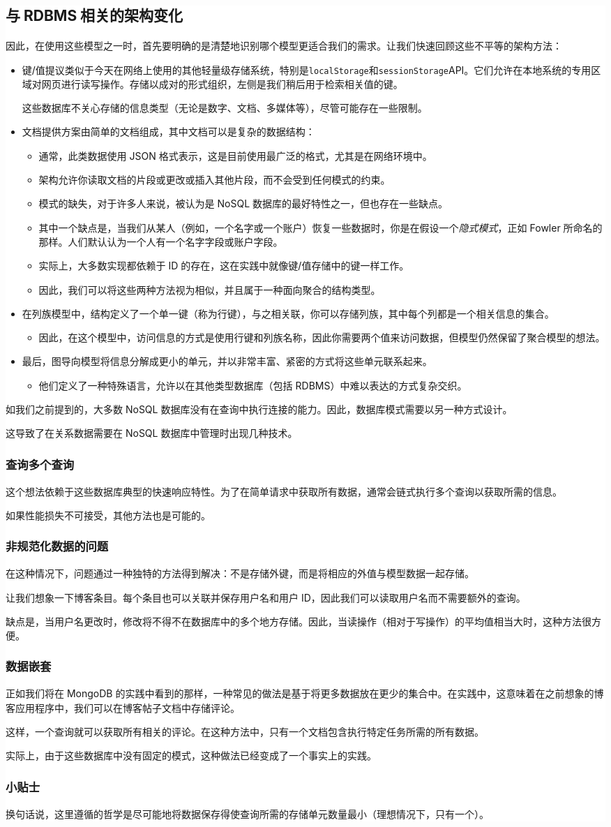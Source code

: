 ## 与 RDBMS 相关的架构变化

因此，在使用这些模型之一时，首先要明确的是清楚地识别哪个模型更适合我们的需求。让我们快速回顾这些不平等的架构方法：

+   键/值提议类似于今天在网络上使用的其他轻量级存储系统，特别是`localStorage`和`sessionStorage`API。它们允许在本地系统的专用区域对网页进行读写操作。存储以成对的形式组织，左侧是我们稍后用于检索相关值的键。

    这些数据库不关心存储的信息类型（无论是数字、文档、多媒体等），尽管可能存在一些限制。

+   文档提供方案由简单的文档组成，其中文档可以是复杂的数据结构：

    +   通常，此类数据使用 JSON 格式表示，这是目前使用最广泛的格式，尤其是在网络环境中。

    +   架构允许你读取文档的片段或更改或插入其他片段，而不会受到任何模式的约束。

    +   模式的缺失，对于许多人来说，被认为是 NoSQL 数据库的最好特性之一，但也存在一些缺点。

    +   其中一个缺点是，当我们从某人（例如，一个名字或一个账户）恢复一些数据时，你是在假设一个*隐式模式*，正如 Fowler 所命名的那样。人们默认认为一个人有一个名字字段或账户字段。

    +   实际上，大多数实现都依赖于 ID 的存在，这在实践中就像键/值存储中的键一样工作。

    +   因此，我们可以将这些两种方法视为相似，并且属于一种面向聚合的结构类型。

+   在列族模型中，结构定义了一个单一键（称为行键），与之相关联，你可以存储列族，其中每个列都是一个相关信息的集合。

    +   因此，在这个模型中，访问信息的方式是使用行键和列族名称，因此你需要两个值来访问数据，但模型仍然保留了聚合模型的想法。

+   最后，图导向模型将信息分解成更小的单元，并以非常丰富、紧密的方式将这些单元联系起来。

    +   他们定义了一种特殊语言，允许以在其他类型数据库（包括 RDBMS）中难以表达的方式复杂交织。

如我们之前提到的，大多数 NoSQL 数据库没有在查询中执行连接的能力。因此，数据库模式需要以另一种方式设计。

这导致了在关系数据需要在 NoSQL 数据库中管理时出现几种技术。

### 查询多个查询

这个想法依赖于这些数据库典型的快速响应特性。为了在简单请求中获取所有数据，通常会链式执行多个查询以获取所需的信息。

如果性能损失不可接受，其他方法也是可能的。

### 非规范化数据的问题

在这种情况下，问题通过一种独特的方法得到解决：不是存储外键，而是将相应的外值与模型数据一起存储。

让我们想象一下博客条目。每个条目也可以关联并保存用户名和用户 ID，因此我们可以读取用户名而不需要额外的查询。

缺点是，当用户名更改时，修改将不得不在数据库中的多个地方存储。因此，当读操作（相对于写操作）的平均值相当大时，这种方法很方便。

### 数据嵌套

正如我们将在 MongoDB 的实践中看到的那样，一种常见的做法是基于将更多数据放在更少的集合中。在实践中，这意味着在之前想象的博客应用程序中，我们可以在博客帖子文档中存储评论。

这样，一个查询就可以获取所有相关的评论。在这种方法中，只有一个文档包含执行特定任务所需的所有数据。

实际上，由于这些数据库中没有固定的模式，这种做法已经变成了一个事实上的实践。

### 小贴士

换句话说，这里遵循的哲学是尽可能地将数据保存得使查询所需的存储单元数量最小（理想情况下，只有一个）。

